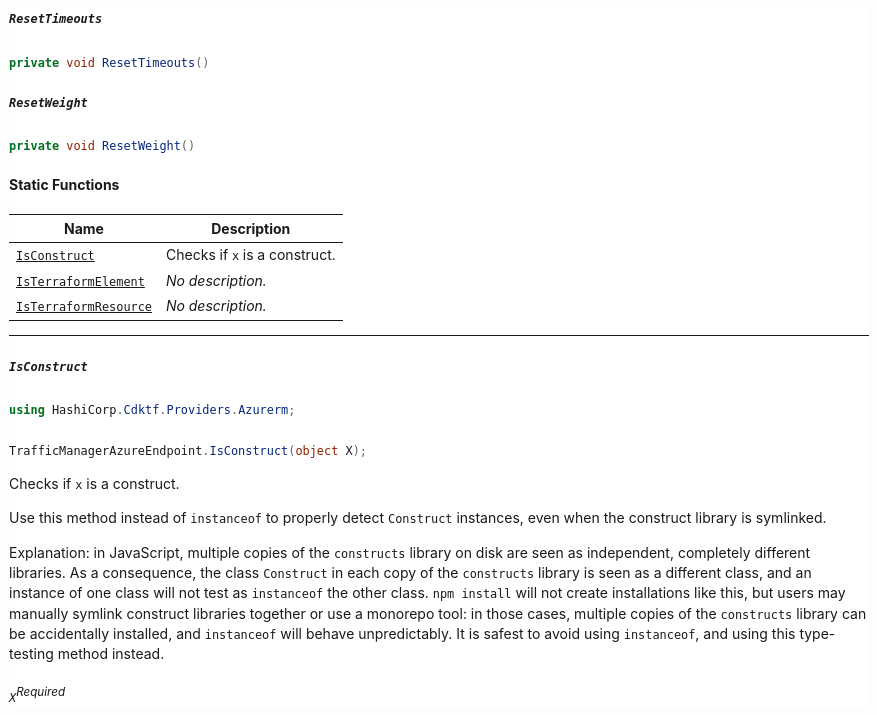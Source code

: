 ##### `ResetTimeouts` <a name="ResetTimeouts" id="@cdktf/provider-azurerm.trafficManagerAzureEndpoint.TrafficManagerAzureEndpoint.resetTimeouts"></a>

```csharp
private void ResetTimeouts()
```

##### `ResetWeight` <a name="ResetWeight" id="@cdktf/provider-azurerm.trafficManagerAzureEndpoint.TrafficManagerAzureEndpoint.resetWeight"></a>

```csharp
private void ResetWeight()
```

#### Static Functions <a name="Static Functions" id="Static Functions"></a>

| **Name** | **Description** |
| --- | --- |
| <code><a href="#@cdktf/provider-azurerm.trafficManagerAzureEndpoint.TrafficManagerAzureEndpoint.isConstruct">IsConstruct</a></code> | Checks if `x` is a construct. |
| <code><a href="#@cdktf/provider-azurerm.trafficManagerAzureEndpoint.TrafficManagerAzureEndpoint.isTerraformElement">IsTerraformElement</a></code> | *No description.* |
| <code><a href="#@cdktf/provider-azurerm.trafficManagerAzureEndpoint.TrafficManagerAzureEndpoint.isTerraformResource">IsTerraformResource</a></code> | *No description.* |

---

##### `IsConstruct` <a name="IsConstruct" id="@cdktf/provider-azurerm.trafficManagerAzureEndpoint.TrafficManagerAzureEndpoint.isConstruct"></a>

```csharp
using HashiCorp.Cdktf.Providers.Azurerm;

TrafficManagerAzureEndpoint.IsConstruct(object X);
```

Checks if `x` is a construct.

Use this method instead of `instanceof` to properly detect `Construct`
instances, even when the construct library is symlinked.

Explanation: in JavaScript, multiple copies of the `constructs` library on
disk are seen as independent, completely different libraries. As a
consequence, the class `Construct` in each copy of the `constructs` library
is seen as a different class, and an instance of one class will not test as
`instanceof` the other class. `npm install` will not create installations
like this, but users may manually symlink construct libraries together or
use a monorepo tool: in those cases, multiple copies of the `constructs`
library can be accidentally installed, and `instanceof` will behave
unpredictably. It is safest to avoid using `instanceof`, and using
this type-testing method instead.

###### `X`<sup>Required</sup> <a name="X" id="@cdktf/provider-azurerm.trafficManagerAzureEndpoint.TrafficManagerAzureEndpoint.isConstruct.parameter.x"></a>
